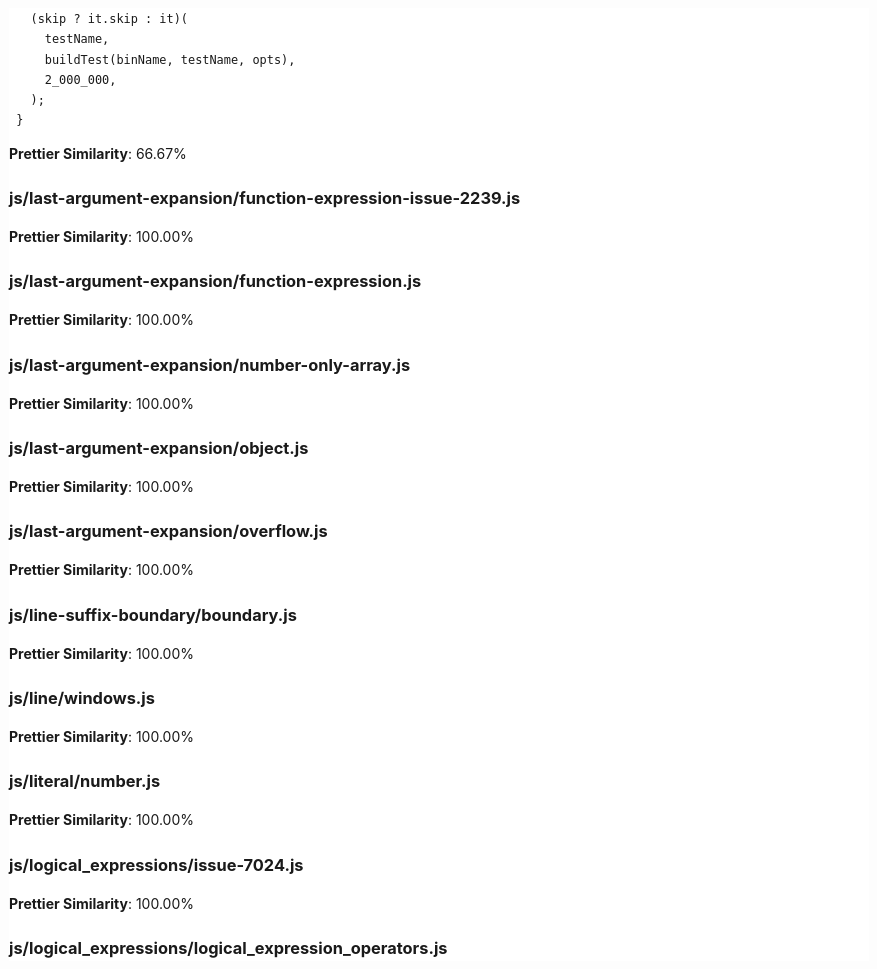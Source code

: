 ```diff
   (skip ? it.skip : it)(
     testName,
     buildTest(binName, testName, opts),
     2_000_000,
   );
 }
```

**Prettier Similarity**: 66.67%


### js/last-argument-expansion/function-expression-issue-2239.js

**Prettier Similarity**: 100.00%


### js/last-argument-expansion/function-expression.js

**Prettier Similarity**: 100.00%


### js/last-argument-expansion/number-only-array.js

**Prettier Similarity**: 100.00%


### js/last-argument-expansion/object.js

**Prettier Similarity**: 100.00%


### js/last-argument-expansion/overflow.js

**Prettier Similarity**: 100.00%


### js/line-suffix-boundary/boundary.js

**Prettier Similarity**: 100.00%


### js/line/windows.js

**Prettier Similarity**: 100.00%


### js/literal/number.js

**Prettier Similarity**: 100.00%


### js/logical_expressions/issue-7024.js

**Prettier Similarity**: 100.00%


### js/logical_expressions/logical_expression_operators.js
